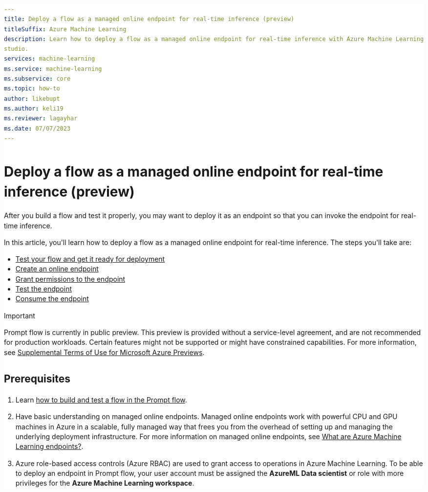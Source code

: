 ```yaml
---
title: Deploy a flow as a managed online endpoint for real-time inference (preview)
titleSuffix: Azure Machine Learning
description: Learn how to deploy a flow as a managed online endpoint for real-time inference with Azure Machine Learning studio.
services: machine-learning
ms.service: machine-learning
ms.subservice: core
ms.topic: how-to
author: likebupt
ms.author: keli19
ms.reviewer: lagayhar
ms.date: 07/07/2023
---
```



# Deploy a flow as a managed online endpoint for real-time inference (preview)

After you build a flow and test it properly, you may want to deploy it as an endpoint so that you can invoke the endpoint for real-time inference.

In this article, you'll learn how to deploy a flow as a managed online endpoint for real-time inference. The steps you'll take are:

- [Test your flow and get it ready for deployment](#build-the-flow-and-get-it-ready-for-deployment)
- [Create an online endpoint](#create-an-online-endpoint)
- [Grant permissions to the endpoint](#grant-permissions-to-the-endpoint)
- [Test the endpoint](#test-the-endpoint-with-sample-data)
- [Consume the endpoint](#consume-the-endpoint)

> [!IMPORTANT]
> Prompt flow is currently in public preview. This preview is provided without a service-level agreement, and are not recommended for production workloads. Certain features might not be supported or might have constrained capabilities.
> For more information, see [Supplemental Terms of Use for Microsoft Azure Previews](https://azure.microsoft.com/support/legal/preview-supplemental-terms/).

## Prerequisites

1. Learn [how to build and test a flow in the Prompt flow](get-started-prompt-flow.md).

1. Have basic understanding on managed online endpoints. Managed online endpoints work with powerful CPU and GPU machines in Azure in a scalable, fully managed way that frees you from the overhead of setting up and managing the underlying deployment infrastructure. For more information on managed online endpoints, see [What are Azure Machine Learning endpoints?](../concept-endpoints-online.md#managed-online-endpoints).
1. Azure role-based access controls (Azure RBAC) are used to grant access to operations in Azure Machine Learning. To be able to deploy an endpoint in Prompt flow, your user account must be assigned the **AzureML Data scientist** or role with more privileges for the **Azure Machine Learning workspace**.
